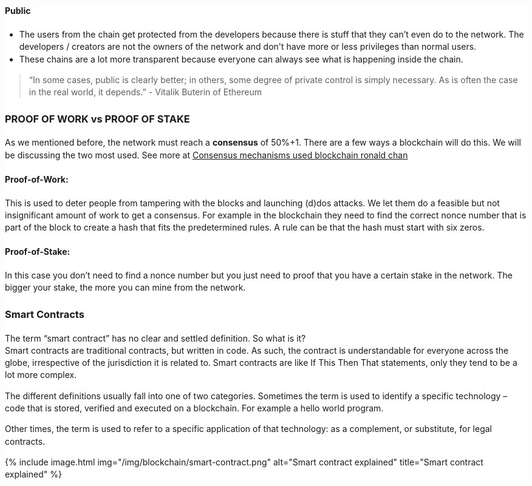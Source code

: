 #### Public
* The users from the chain get protected from the developers because there is stuff that they can’t even do to the network. 
The developers / creators are not the owners of the network and don't have more or less privileges than normal users.
* These chains are a lot more transparent because everyone can always see what is happening inside the chain. 
<blockquote class="clear"><p>
“In some cases, public is clearly better; in others, some degree of private control is simply necessary.
 As is often the case in the real world, it depends.” 
 - Vitalik Buterin of Ethereum
</p></blockquote>


### PROOF OF WORK vs PROOF OF STAKE 
As we mentioned before, the network must reach a __consensus__ of 50%+1. 
There are a few ways a blockchain will do this. 
We will be discussing the two most used. 
See more at [Consensus mechanisms used blockchain ronald chan](https://www.linkedin.com/pulse/consensus-mechanisms-used-blockchain-ronald-chan) 

#### Proof-of-Work: 
This is used to deter people from tampering with the blocks and launching (d)dos attacks. 
We let them do a feasible but not insignificant amount of work to get a consensus. 
For example in the blockchain they need to find the correct nonce number that is part of the block to create a hash that fits the predetermined rules. 
A rule can be that the hash must start with six zeros.

#### Proof-of-Stake: 
In this case you don’t need to find a nonce number but you just need to proof that you have a certain stake in the network. 
The bigger your stake, the more you can mine from the network.


### Smart Contracts
The term “smart contract” has no clear and settled definition. 
So what is it?  
Smart contracts are traditional contracts, but written in code. 
As such, the contract is understandable for everyone across the globe, irrespective of the jurisdiction it is related to. 
Smart contracts are like If This Then That statements, only they tend to be a lot more complex. 

The different definitions usually fall into one of two categories. 
Sometimes the term is used to identify a specific technology – code that is stored, verified and executed on a blockchain. For example a hello world program.

Other times, the term is used to refer to a specific application of that technology: as a complement, or substitute, for legal contracts.

<div class="row" style="margin: 0 auto 2.5rem auto; padding: 0;">
  <div class="col-md-offset-3 col-md-6" style="padding: 0;">
	{% include image.html img="/img/blockchain/smart-contract.png" alt="Smart contract explained" title="Smart contract explained" %}
</div>
</div>
